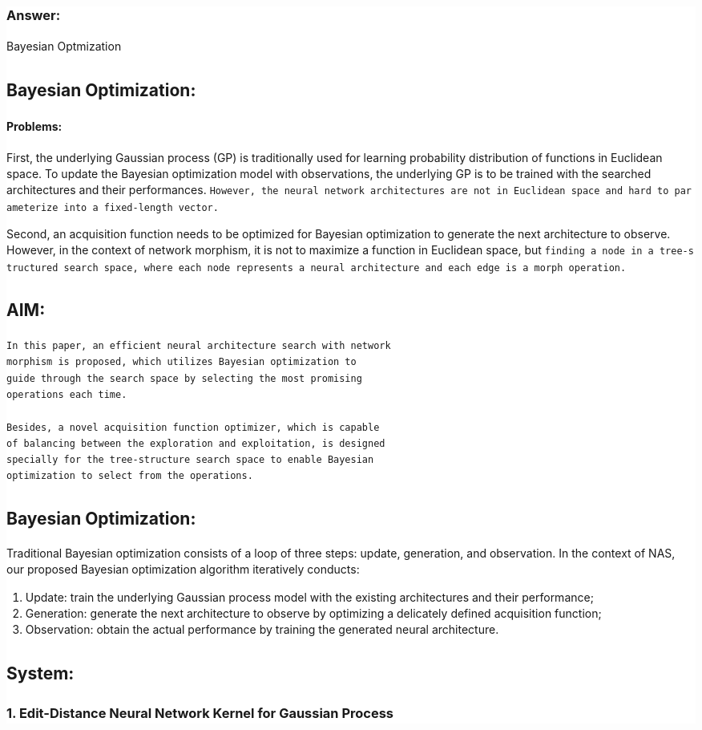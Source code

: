### Answer:
Bayesian Optmization

## Bayesian Optimization:

#### Problems:
First, the underlying Gaussian process (GP) is traditionally used for
learning probability distribution of functions in Euclidean space.
To update the Bayesian optimization model with observations, the
underlying GP is to be trained with the searched architectures and
their performances.
`However, the neural network architectures are
not in Euclidean space and hard to parameterize into a fixed-length
vector.`

Second, an acquisition function needs to be optimized for
Bayesian optimization to generate the next architecture to observe.
However, in the context of network morphism, it is not to maximize
a function in Euclidean space, but `finding a node in a tree-structured
search space, where each node represents a neural architecture and
each edge is a morph operation.`

## AIM:

```
In this paper, an efficient neural architecture search with network
morphism is proposed, which utilizes Bayesian optimization to
guide through the search space by selecting the most promising
operations each time.

Besides, a novel acquisition function optimizer, which is capable
of balancing between the exploration and exploitation, is designed
specially for the tree-structure search space to enable Bayesian
optimization to select from the operations.
```

## Bayesian Optimization:
Traditional Bayesian optimization consists of a loop of three steps: update, generation, and observation. In the context of NAS, our proposed Bayesian optimization algorithm iteratively conducts: 
1. Update: train the underlying Gaussian process model with the existing architectures and their performance;
2. Generation: generate the next architecture to observe by optimizing a delicately defined acquisition function; 
3. Observation: obtain the actual performance by training the generated neural architecture.


## System:
### 1. Edit-Distance Neural Network Kernel for Gaussian Process
